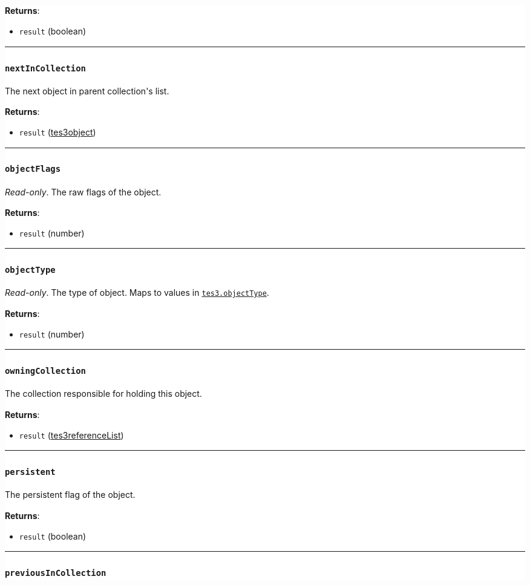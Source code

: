 **Returns**:

* `result` (boolean)

***

### `nextInCollection`

The next object in parent collection's list.

**Returns**:

* `result` ([tes3object](../../types/tes3object))

***

### `objectFlags`

*Read-only*. The raw flags of the object.

**Returns**:

* `result` (number)

***

### `objectType`

*Read-only*. The type of object. Maps to values in [`tes3.objectType`](https://mwse.github.io/MWSE/references/object-types/).

**Returns**:

* `result` (number)

***

### `owningCollection`

The collection responsible for holding this object.

**Returns**:

* `result` ([tes3referenceList](../../types/tes3referenceList))

***

### `persistent`

The persistent flag of the object.

**Returns**:

* `result` (boolean)

***

### `previousInCollection`
